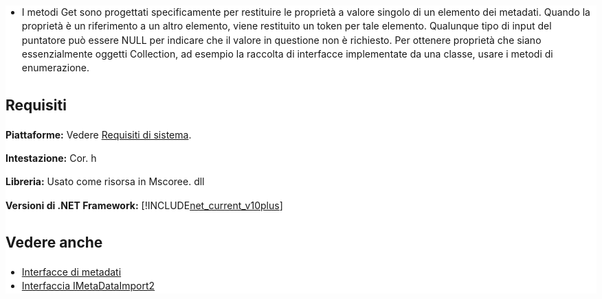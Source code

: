 -   I metodi Get sono progettati specificamente per restituire le proprietà a valore singolo di un elemento dei metadati. Quando la proprietà è un riferimento a un altro elemento, viene restituito un token per tale elemento. Qualunque tipo di input del puntatore può essere NULL per indicare che il valore in questione non è richiesto. Per ottenere proprietà che siano essenzialmente oggetti Collection, ad esempio la raccolta di interfacce implementate da una classe, usare i metodi di enumerazione.  
  
## <a name="requirements"></a>Requisiti  
 **Piattaforme:** Vedere [Requisiti di sistema](../../../../docs/framework/get-started/system-requirements.md).  
  
 **Intestazione:** Cor. h  
  
 **Libreria:** Usato come risorsa in Mscoree. dll  
  
 **Versioni di .NET Framework:** [!INCLUDE[net_current_v10plus](../../../../includes/net-current-v10plus-md.md)]  
  
## <a name="see-also"></a>Vedere anche

- [Interfacce di metadati](../../../../docs/framework/unmanaged-api/metadata/metadata-interfaces.md)
- [Interfaccia IMetaDataImport2](../../../../docs/framework/unmanaged-api/metadata/imetadataimport2-interface.md)
